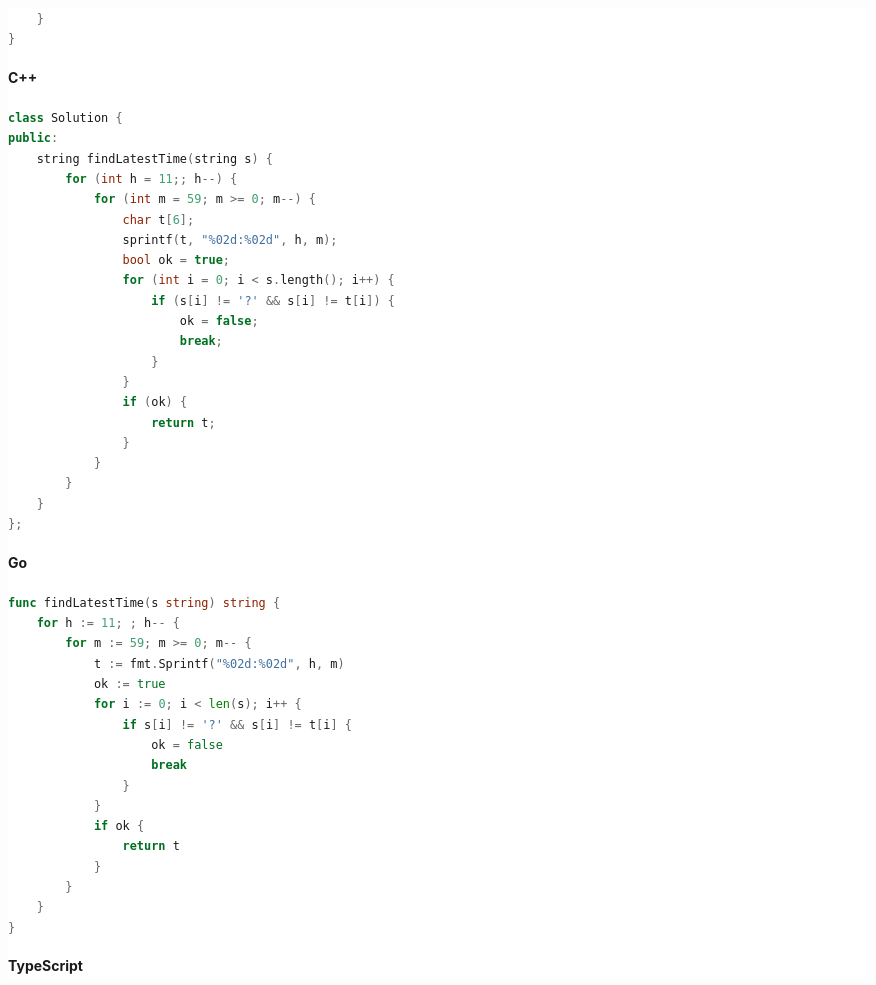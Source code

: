 ```java
    }
}
```

#### C++

```cpp
class Solution {
public:
    string findLatestTime(string s) {
        for (int h = 11;; h--) {
            for (int m = 59; m >= 0; m--) {
                char t[6];
                sprintf(t, "%02d:%02d", h, m);
                bool ok = true;
                for (int i = 0; i < s.length(); i++) {
                    if (s[i] != '?' && s[i] != t[i]) {
                        ok = false;
                        break;
                    }
                }
                if (ok) {
                    return t;
                }
            }
        }
    }
};
```

#### Go

```go
func findLatestTime(s string) string {
	for h := 11; ; h-- {
		for m := 59; m >= 0; m-- {
			t := fmt.Sprintf("%02d:%02d", h, m)
			ok := true
			for i := 0; i < len(s); i++ {
				if s[i] != '?' && s[i] != t[i] {
					ok = false
					break
				}
			}
			if ok {
				return t
			}
		}
	}
}
```

#### TypeScript
